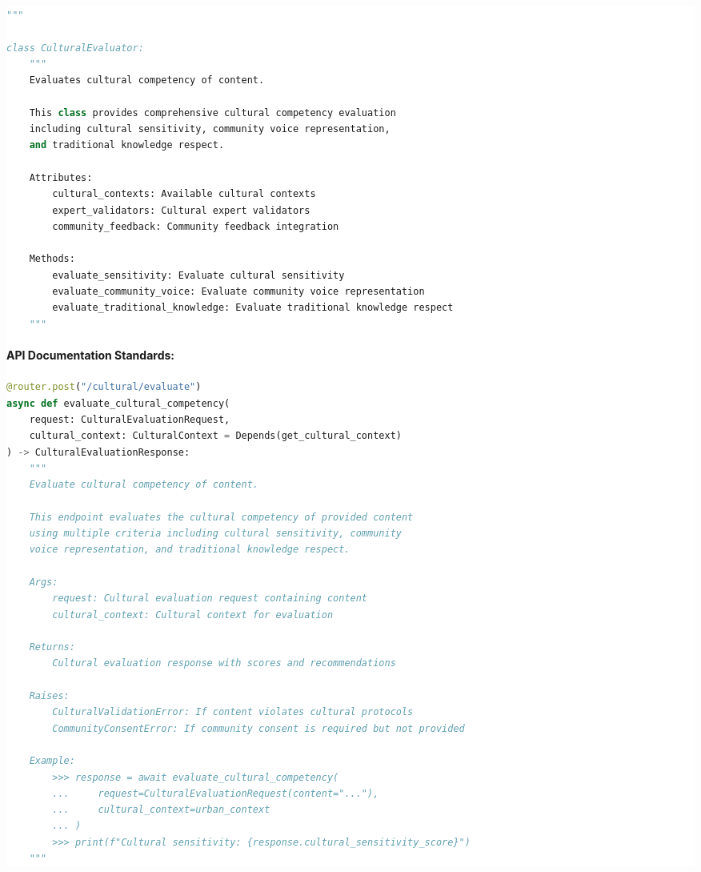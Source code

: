 ```python
"""

class CulturalEvaluator:
    """
    Evaluates cultural competency of content.
    
    This class provides comprehensive cultural competency evaluation
    including cultural sensitivity, community voice representation,
    and traditional knowledge respect.
    
    Attributes:
        cultural_contexts: Available cultural contexts
        expert_validators: Cultural expert validators
        community_feedback: Community feedback integration
        
    Methods:
        evaluate_sensitivity: Evaluate cultural sensitivity
        evaluate_community_voice: Evaluate community voice representation
        evaluate_traditional_knowledge: Evaluate traditional knowledge respect
    """
```

#### **API Documentation Standards:**
```python
@router.post("/cultural/evaluate")
async def evaluate_cultural_competency(
    request: CulturalEvaluationRequest,
    cultural_context: CulturalContext = Depends(get_cultural_context)
) -> CulturalEvaluationResponse:
    """
    Evaluate cultural competency of content.
    
    This endpoint evaluates the cultural competency of provided content
    using multiple criteria including cultural sensitivity, community
    voice representation, and traditional knowledge respect.
    
    Args:
        request: Cultural evaluation request containing content
        cultural_context: Cultural context for evaluation
        
    Returns:
        Cultural evaluation response with scores and recommendations
        
    Raises:
        CulturalValidationError: If content violates cultural protocols
        CommunityConsentError: If community consent is required but not provided
        
    Example:
        >>> response = await evaluate_cultural_competency(
        ...     request=CulturalEvaluationRequest(content="..."),
        ...     cultural_context=urban_context
        ... )
        >>> print(f"Cultural sensitivity: {response.cultural_sensitivity_score}")
    """
```

